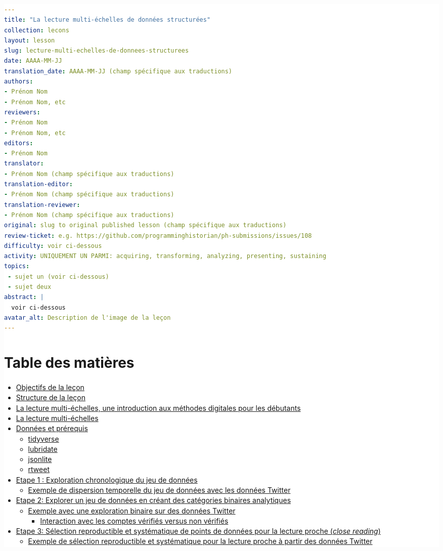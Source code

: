 ```yaml
---
title: "La lecture multi-échelles de données structurées"
collection: lecons
layout: lesson
slug: lecture-multi-echelles-de-donnees-structurees
date: AAAA-MM-JJ
translation_date: AAAA-MM-JJ (champ spécifique aux traductions)
authors:
- Prénom Nom
- Prénom Nom, etc
reviewers:
- Prénom Nom
- Prénom Nom, etc
editors:
- Prénom Nom
translator:
- Prénom Nom (champ spécifique aux traductions)
translation-editor:
- Prénom Nom (champ spécifique aux traductions)
translation-reviewer:
- Prénom Nom (champ spécifique aux traductions)
original: slug to original published lesson (champ spécifique aux traductions)
review-ticket: e.g. https://github.com/programminghistorian/ph-submissions/issues/108
difficulty: voir ci-dessous
activity: UNIQUEMENT UN PARMI: acquiring, transforming, analyzing, presenting, sustaining
topics:
 - sujet un (voir ci-dessous)
 - sujet deux
abstract: |
  voir ci-dessous
avatar_alt: Description de l'image de la leçon
---
```


# Table des matières

- [Objectifs de la leçon](#Objectifs-de-la-leçon) 
- [Structure de la leçon](#Structure-de-la-leçon)
- [La lecture multi-échelles, une introduction aux méthodes digitales pour les débutants](#La-lecture-multi-échelles-,-une-introduction-aux-méthodes-digitales-pour-les-débutants)
- [La lecture multi-échelles](#La-lecture-multi-échelles)
- [Données et prérequis](#Données-et-prérequis)
  - [tidyverse](#tidyverse)
  - [lubridate](#lubridate)
  - [jsonlite](#jsonlite)
  - [rtweet](#rtweet)
- [Etape 1 : Exploration chronologique du jeu de données](#Etape-1-Exploration-chronologique-du-jeu-de-données)
  - [Exemple de dispersion temporelle du jeu de données avec les données Twitter](#Exemple-de-dispersion-temporelle-du-jeu-de-données-avec-les-données-Twitter)
- [Etape 2: Explorer un jeu de données en créant des catégories binaires analytiques](#Etape-2-Explorer-un-jeu-de-données-en-créant-des-catégories-binaires-analytiques)
  - [Exemple avec une exploration binaire sur des données Twitter](#Exemple-avec-une-exploration-binaire-sur-des-données-Twitter)
    - [Interaction avec les comptes vérifiés versus non vérifiés](#Interaction-avec-les-comptes-vérifiés-versus-non-vérifiés)
- [Etape 3: Sélection reproductible et systématique de points de données pour la lecture proche (*close reading*)](#Etape-3-Sélection-reproductible-et-systématique-de-points-de-données-pour-la-lecture-proche)
    - [Exemple de sélection reproductible et systématique pour la lecture proche à partir des données Twitter](#Exemple-de-sélection-reproductible-et-systématique-pour-la-lecture-proche-à-partir-des-données-Twitter)  